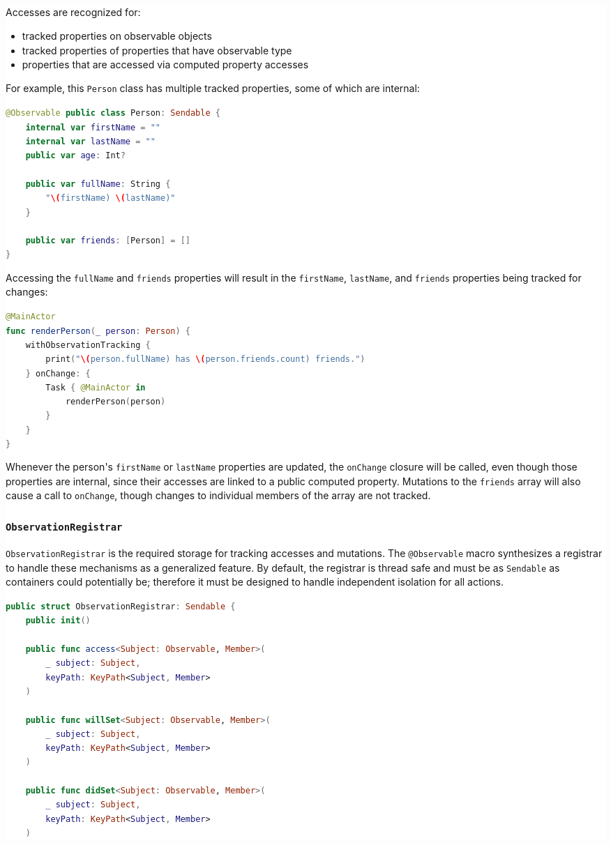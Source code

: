 Accesses are recognized for:
- tracked properties on observable objects
- tracked properties of properties that have observable type
- properties that are accessed via computed property accesses

For example, this `Person` class has multiple tracked properties, some of which are internal:

```swift
@Observable public class Person: Sendable {    
    internal var firstName = ""
    internal var lastName = ""
    public var age: Int?
    
    public var fullName: String {
        "\(firstName) \(lastName)"
    }
    
    public var friends: [Person] = []
}
```

Accessing the `fullName` and `friends` properties will result in the `firstName`, `lastName`, and `friends` properties being tracked for changes:

```swift
@MainActor
func renderPerson(_ person: Person) {
    withObservationTracking {
        print("\(person.fullName) has \(person.friends.count) friends.")
    } onChange: {
        Task { @MainActor in
            renderPerson(person)
        }
    }
}
```

Whenever the person's `firstName` or `lastName` properties are updated, the `onChange` closure will be called, even though those properties are internal, since their accesses are linked to a public computed property. Mutations to the `friends` array will also cause a call to `onChange`, though changes to individual members of the array are not tracked.

### `ObservationRegistrar`

`ObservationRegistrar` is the required storage for tracking accesses and mutations. The `@Observable` macro synthesizes a registrar to handle these mechanisms as a generalized feature. By default, the registrar is thread safe and must be as `Sendable` as containers could potentially be; therefore it must be designed to handle independent isolation for all actions.

```swift
public struct ObservationRegistrar: Sendable {
    public init()
      
    public func access<Subject: Observable, Member>(
        _ subject: Subject,
        keyPath: KeyPath<Subject, Member>
    )
      
    public func willSet<Subject: Observable, Member>(
        _ subject: Subject,
        keyPath: KeyPath<Subject, Member>
    )
      
    public func didSet<Subject: Observable, Member>(
        _ subject: Subject,
        keyPath: KeyPath<Subject, Member>
    )
```